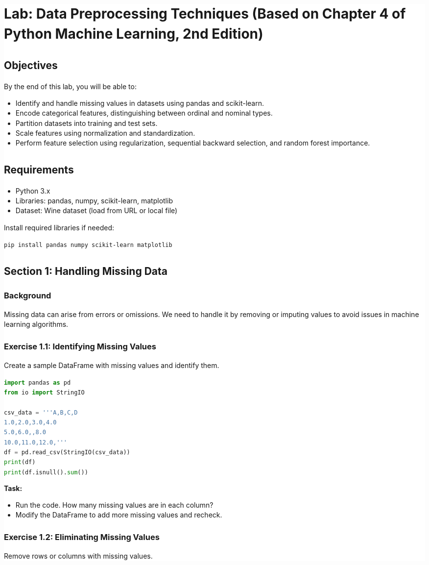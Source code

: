 # Lab: Data Preprocessing Techniques (Based on Chapter 4 of Python Machine Learning, 2nd Edition)

## Objectives
By the end of this lab, you will be able to:
- Identify and handle missing values in datasets using pandas and scikit-learn.
- Encode categorical features, distinguishing between ordinal and nominal types.
- Partition datasets into training and test sets.
- Scale features using normalization and standardization.
- Perform feature selection using regularization, sequential backward selection, and random forest importance.

## Requirements
- Python 3.x
- Libraries: pandas, numpy, scikit-learn, matplotlib
- Dataset: Wine dataset (load from URL or local file)

Install required libraries if needed:
```
pip install pandas numpy scikit-learn matplotlib
```

## Section 1: Handling Missing Data

### Background
Missing data can arise from errors or omissions. We need to handle it by removing or imputing values to avoid issues in machine learning algorithms.

### Exercise 1.1: Identifying Missing Values
Create a sample DataFrame with missing values and identify them.

```python
import pandas as pd
from io import StringIO

csv_data = '''A,B,C,D
1.0,2.0,3.0,4.0
5.0,6.0,,8.0
10.0,11.0,12.0,'''
df = pd.read_csv(StringIO(csv_data))
print(df)
print(df.isnull().sum())
```

**Task:** 
- Run the code. How many missing values are in each column?
- Modify the DataFrame to add more missing values and recheck.

### Exercise 1.2: Eliminating Missing Values
Remove rows or columns with missing values.
